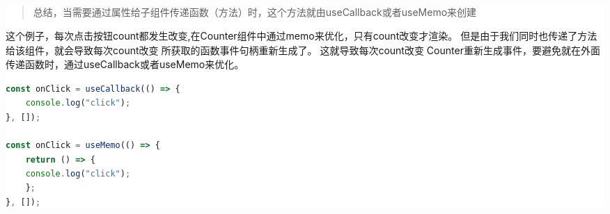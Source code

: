 > 总结，当需要通过属性给子组件传递函数（方法）时，这个方法就由useCallback或者useMemo来创建

这个例子，每次点击按钮count都发生改变,在Counter组件中通过memo来优化，只有count改变才渲染。
但是由于我们同时也传递了方法给该组件，就会导致每次count改变 所获取的函数事件句柄重新生成了。
这就导致每次count改变 Counter重新生成事件，要避免就在外面传递函数时，通过useCallback或者useMemo来优化。
```js
const onClick = useCallback(() => {
    console.log("click");
}, []);

const onClick = useMemo(() => {
    return () => {
    console.log("click");
    };
}, []);
```
